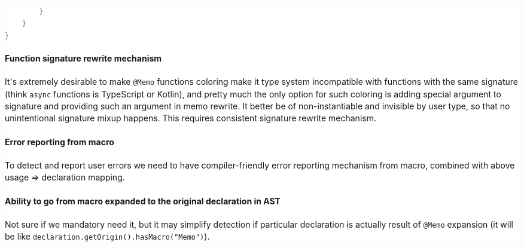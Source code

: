 ```swift
        }
    }
}
```

#### Function signature rewrite mechanism

 It's extremely desirable to make `@Memo` functions coloring make it type system incompatible with
functions with the same signature (think `async` functions is TypeScript or Kotlin), and pretty
much the only option for such coloring is adding special argument to signature and providing such an
argument in memo rewrite. It better be of non-instantiable and invisible by user type, so that no
unintentional signature mixup happens. This requires consistent signature rewrite mechanism.

#### Error reporting from macro

  To detect and report user errors we need to have compiler-friendly error reporting mechanism from macro,
combined with above usage => declaration mapping.

#### Ability to go from macro expanded to the original declaration in AST

  Not sure if we mandatory need it, but it may simplify detection if particular declaration is actually result of `@Memo`
expansion (it will be like `declaration.getOrigin().hasMacro("Memo")`).
